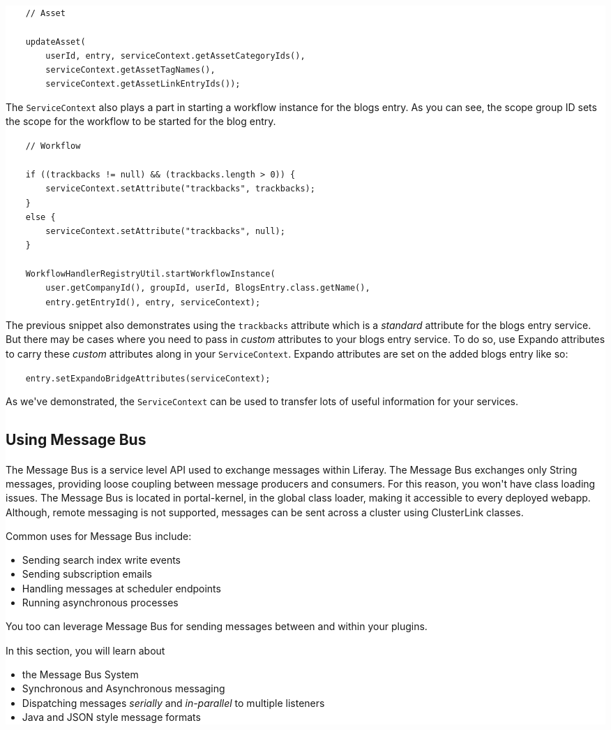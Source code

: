 		// Asset

		updateAsset(
			userId, entry, serviceContext.getAssetCategoryIds(),
			serviceContext.getAssetTagNames(),
			serviceContext.getAssetLinkEntryIds());

The `ServiceContext` also plays a part in starting a workflow instance for the blogs entry. As you can see, the scope group ID sets the scope for the workflow to be started for the blog entry.

		// Workflow

		if ((trackbacks != null) && (trackbacks.length > 0)) {
			serviceContext.setAttribute("trackbacks", trackbacks);
		}
		else {
			serviceContext.setAttribute("trackbacks", null);
		}

		WorkflowHandlerRegistryUtil.startWorkflowInstance(
			user.getCompanyId(), groupId, userId, BlogsEntry.class.getName(),
			entry.getEntryId(), entry, serviceContext);

The previous snippet also demonstrates using the `trackbacks` attribute which is a *standard* attribute for the blogs entry service. But there may be cases where you need to pass in *custom* attributes to your blogs entry service. To do so, use Expando attributes to carry these *custom* attributes along in your `ServiceContext`. Expando attributes are set on the added blogs entry like so:

		entry.setExpandoBridgeAttributes(serviceContext);

As we've demonstrated, the `ServiceContext` can be used to transfer lots of useful information for your services.

## Using Message Bus [](id=lp-6-1-dgen09-using-message-bus-0)

The Message Bus is a service level API used to exchange messages within Liferay. The Message Bus exchanges only String messages, providing loose coupling between message producers and consumers. For this reason, you won't have class loading issues. The Message Bus is located in portal-kernel, in the global class loader, making it accessible to every deployed webapp. Although, remote messaging is not supported, messages can be sent across a cluster using ClusterLink classes.

Common uses for Message Bus include:

- Sending search index write events
- Sending subscription emails
- Handling messages at scheduler endpoints
- Running asynchronous processes

You too can leverage Message Bus for sending messages between and within your plugins.

In this section, you will learn about

-	the Message Bus System
-	Synchronous and Asynchronous messaging
-	Dispatching messages *serially* and *in-parallel* to multiple listeners
-	Java and JSON style message formats
